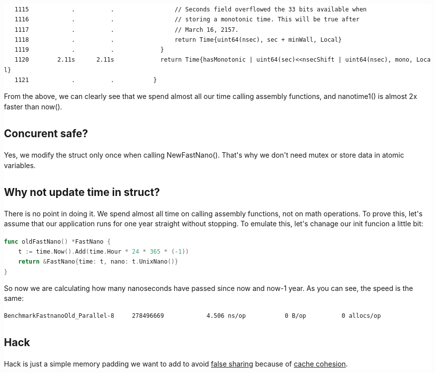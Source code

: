 ``` 
   1115            .          .           		// Seconds field overflowed the 33 bits available when 
   1116            .          .           		// storing a monotonic time. This will be true after 
   1117            .          .           		// March 16, 2157. 
   1118            .          .           		return Time{uint64(nsec), sec + minWall, Local} 
   1119            .          .           	} 
   1120        2.11s      2.11s           	return Time{hasMonotonic | uint64(sec)<<nsecShift | uint64(nsec), mono, Local} 
   1121            .          .           } 

```

From the above, we can clearly see that we spend almost all our time calling assembly functions, and nanotime1() is almost 2x faster than now().

## Concurent safe?
Yes, we modify the struct only once when calling NewFastNano(). That's why we don't need mutex or store data in atomic variables.

## Why not update time in struct?
There is no point in doing it. We spend almost all time on calling assembly functions, not on math operations. To prove this, let's assume that our application runs for one year straight without stopping. To emulate this, let's chanage our init funcion a little bit:
```go
func oldFastNano() *FastNano {
	t := time.Now().Add(time.Hour * 24 * 365 * (-1))
	return &FastNano{time: t, nano: t.UnixNano()}
}
```
So now we are calculating how many nanoseconds have passed since now and now-1 year. As you can see, the speed is the same:
```
BenchmarkFastnanoOld_Parallel-8   	278496669	         4.506 ns/op	       0 B/op	       0 allocs/op
```
## Hack
Hack is just a simple memory padding we want to add to avoid [false sharing][8] because of [cache cohesion][9].

[//]: <> (Links in the order of appearance)
[1]: https://github.com/VictoriaMetrics/VictoriaMetrics                             "VictoriaMetrics"
[2]: https://github.com/VictoriaMetrics/VictoriaMetrics/tree/master/lib/fasttime    "fasttime"
[3]: https://go.dev/src/time/                                                       "time"
[4]: https://go.dev/src/runtime/timeasm.go                                          "runtime"
[5]: https://go.dev/src/runtime/time_linux_amd64.s                                  "time_now"
[6]: https://go.dev/src/runtime/time_nofake.go                                      "nanotime"
[7]: https://go.dev/src/runtime/sys_linux_amd64.s                                   "sys_linux_amd64"
[8]: https://en.wikipedia.org/wiki/False_sharing                                    "sharing"
[9]: https://en.wikipedia.org/wiki/Cache_coherence                                  "cohesion"